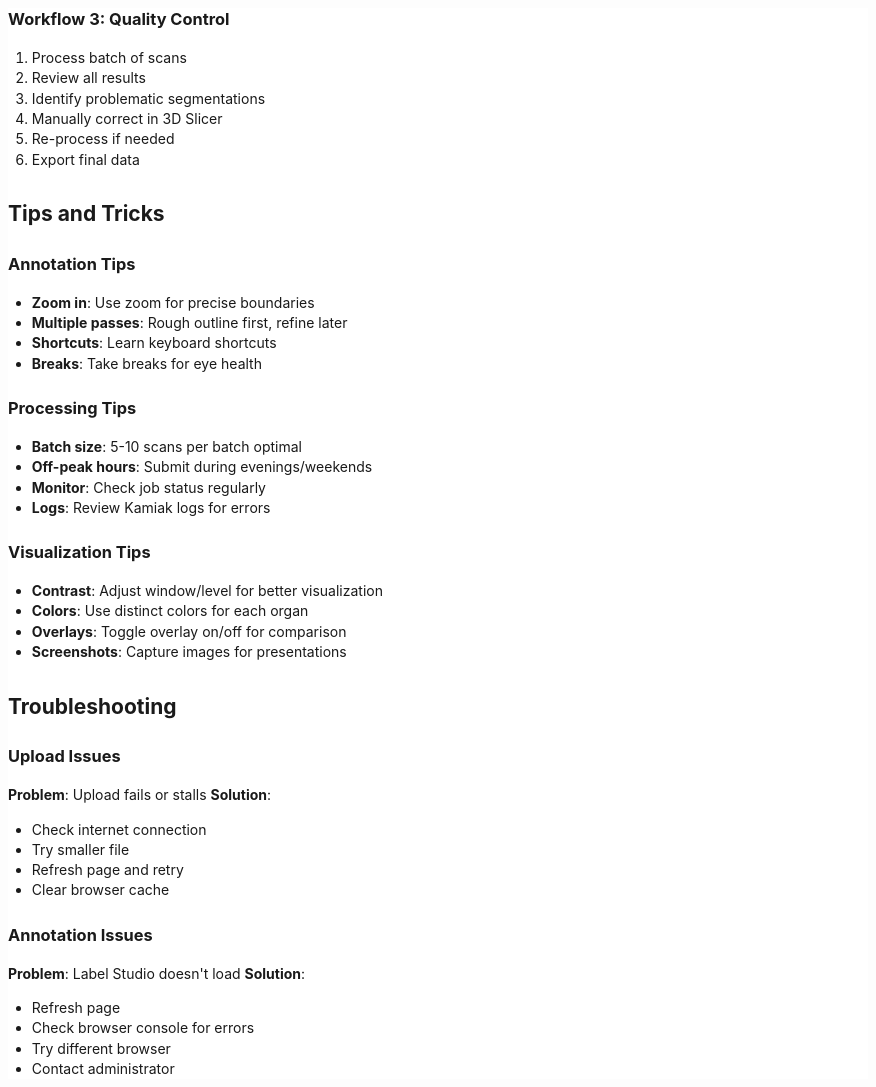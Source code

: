 ### Workflow 3: Quality Control

1. Process batch of scans
2. Review all results
3. Identify problematic segmentations
4. Manually correct in 3D Slicer
5. Re-process if needed
6. Export final data

## Tips and Tricks

### Annotation Tips

- **Zoom in**: Use zoom for precise boundaries
- **Multiple passes**: Rough outline first, refine later
- **Shortcuts**: Learn keyboard shortcuts
- **Breaks**: Take breaks for eye health

### Processing Tips

- **Batch size**: 5-10 scans per batch optimal
- **Off-peak hours**: Submit during evenings/weekends
- **Monitor**: Check job status regularly
- **Logs**: Review Kamiak logs for errors

### Visualization Tips

- **Contrast**: Adjust window/level for better visualization
- **Colors**: Use distinct colors for each organ
- **Overlays**: Toggle overlay on/off for comparison
- **Screenshots**: Capture images for presentations

## Troubleshooting

### Upload Issues

**Problem**: Upload fails or stalls
**Solution**:
- Check internet connection
- Try smaller file
- Refresh page and retry
- Clear browser cache

### Annotation Issues

**Problem**: Label Studio doesn't load
**Solution**:
- Refresh page
- Check browser console for errors
- Try different browser
- Contact administrator
